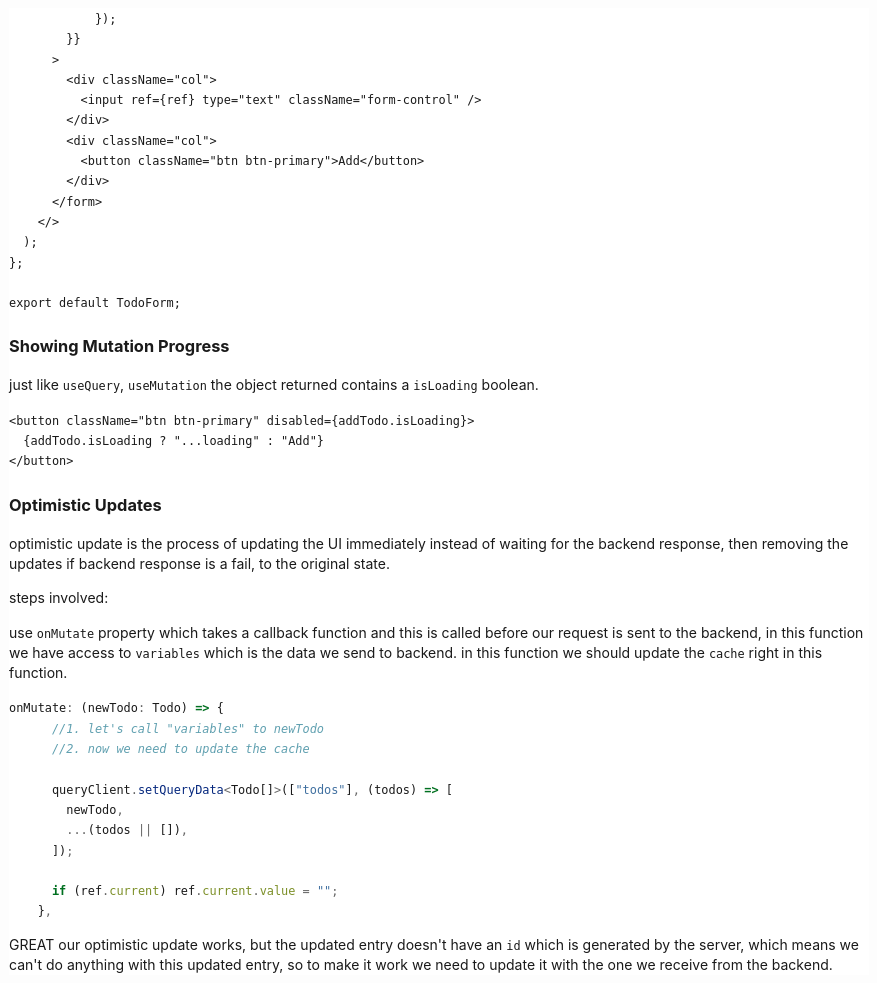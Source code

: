 ```tsx
            });
        }}
      >
        <div className="col">
          <input ref={ref} type="text" className="form-control" />
        </div>
        <div className="col">
          <button className="btn btn-primary">Add</button>
        </div>
      </form>
    </>
  );
};

export default TodoForm;
```

### Showing Mutation Progress

just like `useQuery`, `useMutation` the object returned contains a `isLoading` boolean.

```tsx
<button className="btn btn-primary" disabled={addTodo.isLoading}>
  {addTodo.isLoading ? "...loading" : "Add"}
</button>
```

### Optimistic Updates

optimistic update is the process of updating the UI immediately instead of waiting for the backend response, then removing the updates if backend response is a fail, to the original state.

steps involved:

use `onMutate` property which takes a callback function and this is called before our request is sent to the backend, in this function we have access to `variables` which is the data we send to backend. in this function we should update the `cache` right in this function.

```ts
onMutate: (newTodo: Todo) => {
      //1. let's call "variables" to newTodo
      //2. now we need to update the cache

      queryClient.setQueryData<Todo[]>(["todos"], (todos) => [
        newTodo,
        ...(todos || []),
      ]);

      if (ref.current) ref.current.value = "";
    },
```

GREAT our optimistic update works, but the updated entry doesn't have an `id` which is generated by the server, which means we can't do anything with this updated entry, so to make it work we need to update it with the one we receive from the backend.
